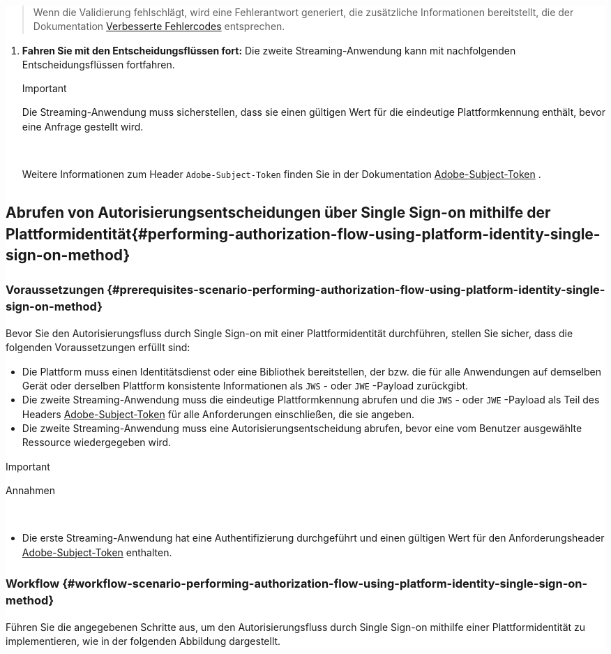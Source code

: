    > Wenn die Validierung fehlschlägt, wird eine Fehlerantwort generiert, die zusätzliche Informationen bereitstellt, die der Dokumentation [Verbesserte Fehlercodes](../../../enhanced-error-codes.md) entsprechen.

1. **Fahren Sie mit den Entscheidungsflüssen fort:** Die zweite Streaming-Anwendung kann mit nachfolgenden Entscheidungsflüssen fortfahren.

   >[!IMPORTANT]
   >
   > Die Streaming-Anwendung muss sicherstellen, dass sie einen gültigen Wert für die eindeutige Plattformkennung enthält, bevor eine Anfrage gestellt wird.
   >
   > <br/>
   > 
   > Weitere Informationen zum Header `Adobe-Subject-Token` finden Sie in der Dokumentation [Adobe-Subject-Token](../../appendix/headers/rest-api-v2-appendix-headers-adobe-subject-token.md) .

## Abrufen von Autorisierungsentscheidungen über Single Sign-on mithilfe der Plattformidentität{#performing-authorization-flow-using-platform-identity-single-sign-on-method}

### Voraussetzungen {#prerequisites-scenario-performing-authorization-flow-using-platform-identity-single-sign-on-method}

Bevor Sie den Autorisierungsfluss durch Single Sign-on mit einer Plattformidentität durchführen, stellen Sie sicher, dass die folgenden Voraussetzungen erfüllt sind:

* Die Plattform muss einen Identitätsdienst oder eine Bibliothek bereitstellen, der bzw. die für alle Anwendungen auf demselben Gerät oder derselben Plattform konsistente Informationen als `JWS` - oder `JWE` -Payload zurückgibt.
* Die zweite Streaming-Anwendung muss die eindeutige Plattformkennung abrufen und die `JWS` - oder `JWE` -Payload als Teil des Headers [Adobe-Subject-Token](../../appendix/headers/rest-api-v2-appendix-headers-adobe-subject-token.md) für alle Anforderungen einschließen, die sie angeben.
* Die zweite Streaming-Anwendung muss eine Autorisierungsentscheidung abrufen, bevor eine vom Benutzer ausgewählte Ressource wiedergegeben wird.

>[!IMPORTANT]
>
> Annahmen
> 
> <br/>
> 
> * Die erste Streaming-Anwendung hat eine Authentifizierung durchgeführt und einen gültigen Wert für den Anforderungsheader [Adobe-Subject-Token](../../appendix/headers/rest-api-v2-appendix-headers-adobe-subject-token.md) enthalten.

### Workflow {#workflow-scenario-performing-authorization-flow-using-platform-identity-single-sign-on-method}

Führen Sie die angegebenen Schritte aus, um den Autorisierungsfluss durch Single Sign-on mithilfe einer Plattformidentität zu implementieren, wie in der folgenden Abbildung dargestellt.
